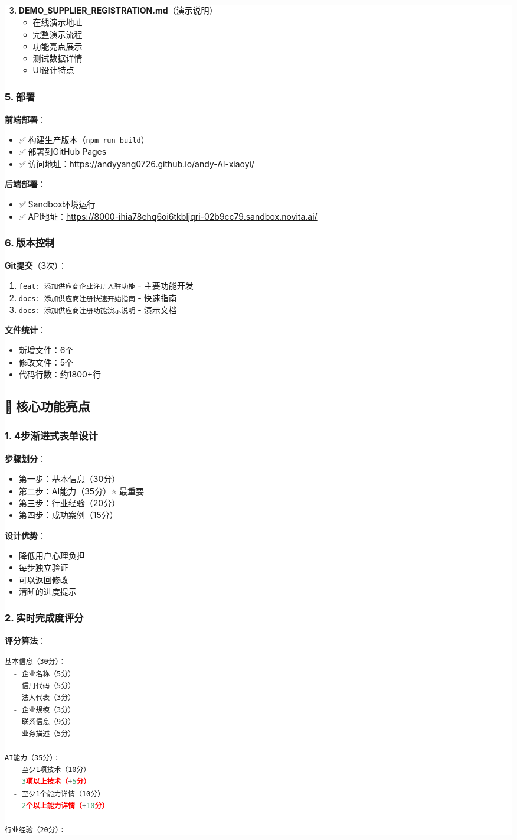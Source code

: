 3. **DEMO_SUPPLIER_REGISTRATION.md**（演示说明）
   - 在线演示地址
   - 完整演示流程
   - 功能亮点展示
   - 测试数据详情
   - UI设计特点

### 5. 部署

**前端部署**：
- ✅ 构建生产版本（`npm run build`）
- ✅ 部署到GitHub Pages
- ✅ 访问地址：https://andyyang0726.github.io/andy-AI-xiaoyi/

**后端部署**：
- ✅ Sandbox环境运行
- ✅ API地址：https://8000-ihia78ehq6oi6tkbljqri-02b9cc79.sandbox.novita.ai/

### 6. 版本控制

**Git提交**（3次）：
1. `feat: 添加供应商企业注册入驻功能` - 主要功能开发
2. `docs: 添加供应商注册快速开始指南` - 快速指南
3. `docs: 添加供应商注册功能演示说明` - 演示文档

**文件统计**：
- 新增文件：6个
- 修改文件：5个
- 代码行数：约1800+行

## 🎯 核心功能亮点

### 1. 4步渐进式表单设计

**步骤划分**：
- 第一步：基本信息（30分）
- 第二步：AI能力（35分）⭐ 最重要
- 第三步：行业经验（20分）
- 第四步：成功案例（15分）

**设计优势**：
- 降低用户心理负担
- 每步独立验证
- 可以返回修改
- 清晰的进度提示

### 2. 实时完成度评分

**评分算法**：
```javascript
基本信息（30分）：
  - 企业名称（5分）
  - 信用代码（5分）
  - 法人代表（3分）
  - 企业规模（3分）
  - 联系信息（9分）
  - 业务描述（5分）

AI能力（35分）：
  - 至少1项技术（10分）
  - 3项以上技术（+5分）
  - 至少1个能力详情（10分）
  - 2个以上能力详情（+10分）

行业经验（20分）：
```